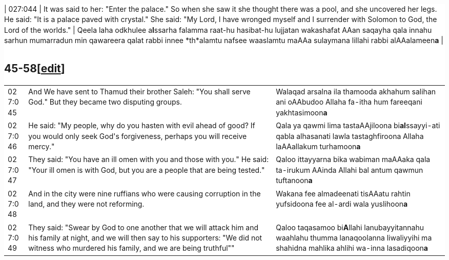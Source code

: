 | 027:044 | It was said to her: "Enter the palace." So when she saw it she thought there was a pool, and she uncovered her legs. He said: "It is a palace paved with crystal." She said: "My Lord, I have wronged myself and I surrender with Solomon to God, the Lord of the worlds."                                                                                          | Qeela lah<span class="underline">a</span> odkhulee a**l**<span class="underline">ss</span>ar<span class="underline">h</span>a falamm<span class="underline">a</span> raat-hu <span class="underline">h</span>asibat-hu lujjatan wakashafat AAan s<span class="underline">a</span>qayh<span class="underline">a</span> q<span class="underline">a</span>la innahu <span class="underline">s</span>ar<span class="underline">h</span>un mumarradun min qaw<span class="underline">a</span>reera q<span class="underline">a</span>lat rabbi innee *<span class="underline">th</span>*alamtu nafsee waaslamtu maAAa sulaym<span class="underline">a</span>na lill<span class="underline">a</span>hi rabbi alAA<span class="underline">a</span>lameen**a** |

## <span id="45-58" class="mw-headline">45-58</span><span class="mw-editsection"><span class="mw-editsection-bracket">\[</span>[edit](/w/index.php?title=Quran_\(Progressive_Muslims_Organization\)/27&action=edit&section=4 "Edit section: 45-58")<span class="mw-editsection-bracket">\]</span></span>

|         |                                                                                                                                                                                                           |                                                                                                                                                                                                                                                                                                                                                                                                    |
| ------- | --------------------------------------------------------------------------------------------------------------------------------------------------------------------------------------------------------- | -------------------------------------------------------------------------------------------------------------------------------------------------------------------------------------------------------------------------------------------------------------------------------------------------------------------------------------------------------------------------------------------------- |
| 027:045 | And We have sent to Thamud their brother Saleh: "You shall serve God." But they became two disputing groups.                                                                                              | Walaqad arsaln<span class="underline">a</span> il<span class="underline">a</span> thamooda akh<span class="underline">a</span>hum <span class="underline">sa</span>li<span class="underline">h</span>an ani oAAbudoo All<span class="underline">a</span>ha fa-i<span class="underline">tha</span> hum fareeq<span class="underline">a</span>ni yakhta<span class="underline">s</span>imoon**a**    |
| 027:046 | He said: "My people, why do you hasten with evil ahead of good? If you would only seek God's forgiveness, perhaps you will receive mercy."                                                                | Q<span class="underline">a</span>la y<span class="underline">a</span> qawmi lima tastaAAjiloona bi**al**ssayyi-ati qabla al<span class="underline">h</span>asanati lawl<span class="underline">a</span> tastaghfiroona All<span class="underline">a</span>ha laAAallakum tur<span class="underline">h</span>amoon**a**                                                                             |
| 027:047 | They said: "You have an ill omen with you and those with you." He said: "Your ill omen is with God, but you are a people that are being tested."                                                          | Q<span class="underline">a</span>loo i<span class="underline">tt</span>ayyarn<span class="underline">a</span> bika wabiman maAAaka q<span class="underline">a</span>la <span class="underline">ta</span>-irukum AAinda All<span class="underline">a</span>hi bal antum qawmun tuftanoon**a**                                                                                                       |
| 027:048 | And in the city were nine ruffians who were causing corruption in the land, and they were not reforming.                                                                                                  | Wak<span class="underline">a</span>na fee almadeenati tisAAatu rah<span class="underline">t</span>in yufsidoona fee al-ar<span class="underline">d</span>i wal<span class="underline">a</span> yu<span class="underline">s</span>li<span class="underline">h</span>oon**a**                                                                                                                        |
| 027:049 | They said: "Swear by God to one another that we will attack him and his family at night, and we will then say to his supporters: "We did not witness who murdered his family, and we are being truthful"" | Q<span class="underline">a</span>loo taq<span class="underline">a</span>samoo bi**A**ll<span class="underline">a</span>hi lanubayyitannahu waahlahu thumma lanaqoolanna liwaliyyihi m<span class="underline">a</span> shahidn<span class="underline">a</span> mahlika ahlihi wa-inn<span class="underline">a</span> la<span class="underline">sa</span>diqoon**a**                                 |